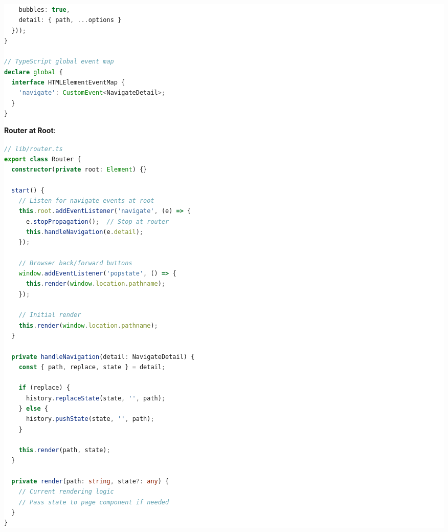 ```typescript
    bubbles: true,
    detail: { path, ...options }
  }));
}

// TypeScript global event map
declare global {
  interface HTMLElementEventMap {
    'navigate': CustomEvent<NavigateDetail>;
  }
}
```

**Router at Root**:

```typescript
// lib/router.ts
export class Router {
  constructor(private root: Element) {}

  start() {
    // Listen for navigate events at root
    this.root.addEventListener('navigate', (e) => {
      e.stopPropagation();  // Stop at router
      this.handleNavigation(e.detail);
    });

    // Browser back/forward buttons
    window.addEventListener('popstate', () => {
      this.render(window.location.pathname);
    });

    // Initial render
    this.render(window.location.pathname);
  }

  private handleNavigation(detail: NavigateDetail) {
    const { path, replace, state } = detail;

    if (replace) {
      history.replaceState(state, '', path);
    } else {
      history.pushState(state, '', path);
    }

    this.render(path, state);
  }

  private render(path: string, state?: any) {
    // Current rendering logic
    // Pass state to page component if needed
  }
}
```
